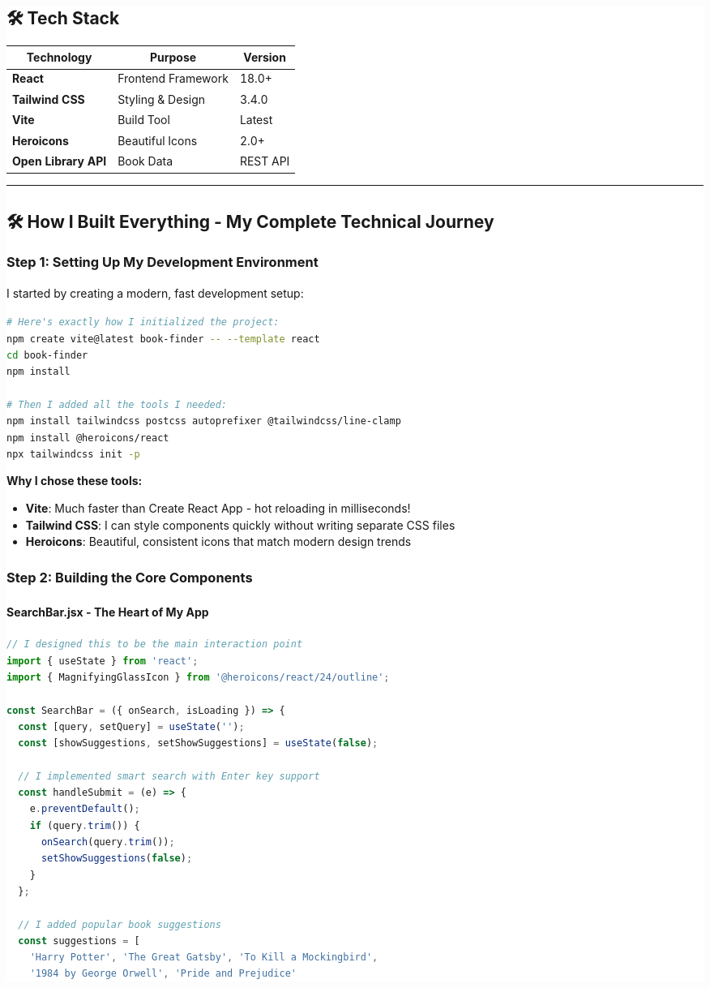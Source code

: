 
## 🛠️ Tech Stack

| Technology | Purpose | Version |
|------------|---------|---------|
| **React** | Frontend Framework | 18.0+ |
| **Tailwind CSS** | Styling & Design | 3.4.0 |
| **Vite** | Build Tool | Latest |
| **Heroicons** | Beautiful Icons | 2.0+ |
| **Open Library API** | Book Data | REST API |

---

## 🛠️ How I Built Everything - My Complete Technical Journey

### **Step 1: Setting Up My Development Environment**
I started by creating a modern, fast development setup:

```bash
# Here's exactly how I initialized the project:
npm create vite@latest book-finder -- --template react
cd book-finder
npm install

# Then I added all the tools I needed:
npm install tailwindcss postcss autoprefixer @tailwindcss/line-clamp
npm install @heroicons/react
npx tailwindcss init -p
```

**Why I chose these tools:**
- **Vite**: Much faster than Create React App - hot reloading in milliseconds!
- **Tailwind CSS**: I can style components quickly without writing separate CSS files
- **Heroicons**: Beautiful, consistent icons that match modern design trends

### **Step 2: Building the Core Components**

#### **SearchBar.jsx - The Heart of My App**
```javascript
// I designed this to be the main interaction point
import { useState } from 'react';
import { MagnifyingGlassIcon } from '@heroicons/react/24/outline';

const SearchBar = ({ onSearch, isLoading }) => {
  const [query, setQuery] = useState('');
  const [showSuggestions, setShowSuggestions] = useState(false);

  // I implemented smart search with Enter key support
  const handleSubmit = (e) => {
    e.preventDefault();
    if (query.trim()) {
      onSearch(query.trim());
      setShowSuggestions(false);
    }
  };

  // I added popular book suggestions
  const suggestions = [
    'Harry Potter', 'The Great Gatsby', 'To Kill a Mockingbird',
    '1984 by George Orwell', 'Pride and Prejudice'
```
